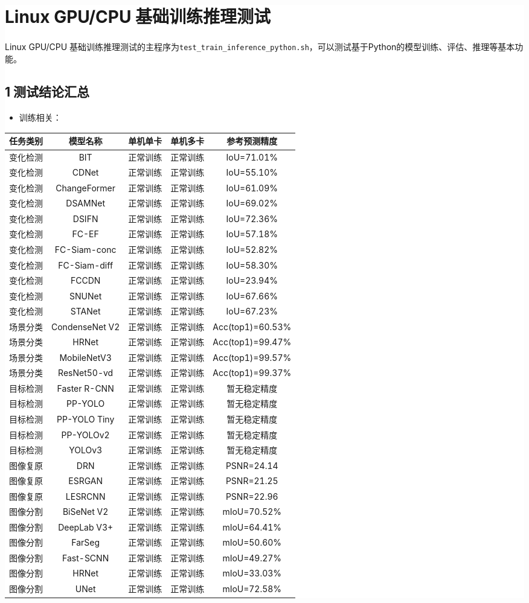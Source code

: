 # Linux GPU/CPU 基础训练推理测试

Linux GPU/CPU 基础训练推理测试的主程序为`test_train_inference_python.sh`，可以测试基于Python的模型训练、评估、推理等基本功能。

## 1 测试结论汇总

- 训练相关：

| 任务类别 | 模型名称 | 单机单卡 | 单机多卡 | 参考预测精度 |
| :----: | :----: | :----: | :----: | :----: |
|  变化检测  | BIT | 正常训练 | 正常训练 | IoU=71.01% |
|  变化检测  | CDNet | 正常训练 | 正常训练 | IoU=55.10% |
|  变化检测  | ChangeFormer | 正常训练 | 正常训练 | IoU=61.09% |
|  变化检测  | DSAMNet | 正常训练 | 正常训练 | IoU=69.02% |
|  变化检测  | DSIFN | 正常训练 | 正常训练 | IoU=72.36% |
|  变化检测  | FC-EF | 正常训练 | 正常训练 | IoU=57.18% |
|  变化检测  | FC-Siam-conc | 正常训练 | 正常训练 | IoU=52.82% |
|  变化检测  | FC-Siam-diff | 正常训练 | 正常训练 | IoU=58.30% |
|  变化检测  | FCCDN | 正常训练 | 正常训练 | IoU=23.94% |
|  变化检测  | SNUNet | 正常训练 | 正常训练 | IoU=67.66% |
|  变化检测  | STANet | 正常训练 | 正常训练 | IoU=67.23% |
|  场景分类  | CondenseNet V2 | 正常训练 | 正常训练 | Acc(top1)=60.53% |
|  场景分类  | HRNet | 正常训练 | 正常训练 | Acc(top1)=99.47% |
|  场景分类  | MobileNetV3 | 正常训练 | 正常训练 | Acc(top1)=99.57% |
|  场景分类  | ResNet50-vd | 正常训练 | 正常训练 | Acc(top1)=99.37% |
|  目标检测  | Faster R-CNN | 正常训练 | 正常训练 | 暂无稳定精度 |
|  目标检测  | PP-YOLO | 正常训练 | 正常训练 | 暂无稳定精度 |
|  目标检测  | PP-YOLO Tiny | 正常训练 | 正常训练 | 暂无稳定精度 |
|  目标检测  | PP-YOLOv2 | 正常训练 | 正常训练 | 暂无稳定精度 |
|  目标检测  | YOLOv3 | 正常训练 | 正常训练 | 暂无稳定精度 |
|  图像复原  | DRN | 正常训练 | 正常训练 | PSNR=24.14 |
|  图像复原  | ESRGAN | 正常训练 | 正常训练 | PSNR=21.25 |
|  图像复原  | LESRCNN | 正常训练 | 正常训练 | PSNR=22.96 |
|  图像分割  | BiSeNet V2 | 正常训练 | 正常训练 | mIoU=70.52% |
|  图像分割  | DeepLab V3+ | 正常训练 | 正常训练 | mIoU=64.41% |
|  图像分割  | FarSeg | 正常训练 | 正常训练 | mIoU=50.60% |
|  图像分割  | Fast-SCNN | 正常训练 | 正常训练 | mIoU=49.27% |
|  图像分割  | HRNet | 正常训练 | 正常训练 | mIoU=33.03% |
|  图像分割  | UNet | 正常训练 | 正常训练 | mIoU=72.58% |
